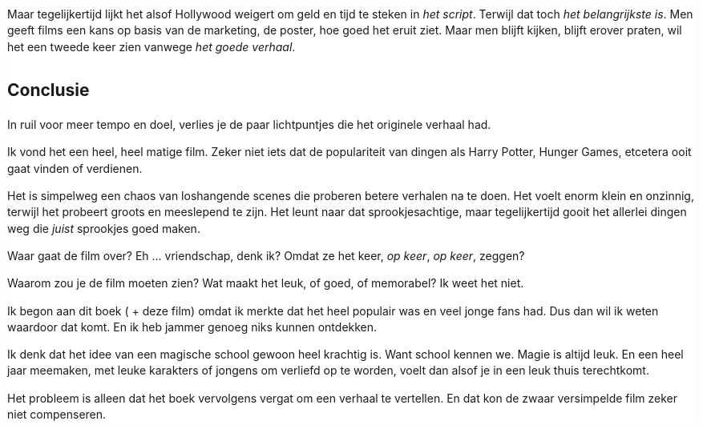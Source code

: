 Maar tegelijkertijd lijkt het alsof Hollywood weigert om geld en tijd te steken in _het script_. Terwijl dat toch _het belangrijkste is_. Men geeft films een kans op basis van de marketing, de poster, hoe goed het eruit ziet. Maar men blijft kijken, blijft erover praten, wil het een tweede keer zien vanwege _het goede verhaal_.

## Conclusie

In ruil voor meer tempo en doel, verlies je de paar lichtpuntjes die het originele verhaal had.

Ik vond het een heel, heel matige film. Zeker niet iets dat de populariteit van dingen als Harry Potter, Hunger Games, etcetera ooit gaat vinden of verdienen.

Het is simpelweg een chaos van loshangende scenes die proberen betere verhalen na te doen. Het voelt enorm klein en onzinnig, terwijl het probeert groots en meeslepend te zijn. Het leunt naar dat sprookjesachtige, maar tegelijkertijd gooit het allerlei dingen weg die _juist_ sprookjes goed maken. 

Waar gaat de film over? Eh ... vriendschap, denk ik? Omdat ze het keer, _op keer_, _op keer_, zeggen?

Waarom zou je de film moeten zien? Wat maakt het leuk, of goed, of memorabel? Ik weet het niet.

Ik begon aan dit boek ( + deze film) omdat ik merkte dat het heel populair was en veel jonge fans had. Dus dan wil ik weten waardoor dat komt. En ik heb jammer genoeg niks kunnen ontdekken.

Ik denk dat het idee van een magische school gewoon heel krachtig is. Want school kennen we. Magie is altijd leuk. En een heel jaar meemaken, met leuke karakters of jongens om verliefd op te worden, voelt dan alsof je in een leuk thuis terechtkomt.

Het probleem is alleen dat het boek vervolgens vergat om een verhaal te vertellen. En dat kon de zwaar versimpelde film zeker niet compenseren.

 [1]: /blog/2023/2023-01-08-boekrecensie-school-for-good-evil